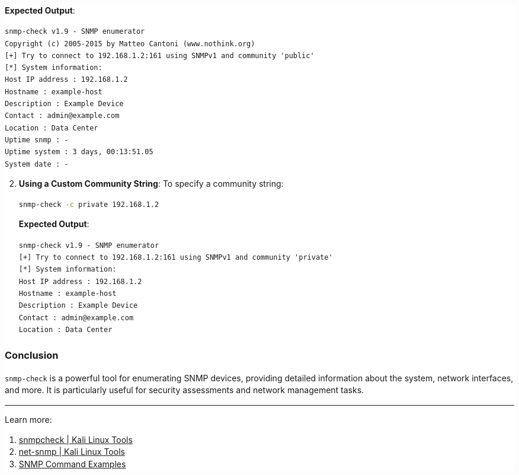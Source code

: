    **Expected Output**:
   ```
   snmp-check v1.9 - SNMP enumerator
   Copyright (c) 2005-2015 by Matteo Cantoni (www.nothink.org)
   [+] Try to connect to 192.168.1.2:161 using SNMPv1 and community 'public'
   [*] System information:
   Host IP address : 192.168.1.2
   Hostname : example-host
   Description : Example Device
   Contact : admin@example.com
   Location : Data Center
   Uptime snmp : -
   Uptime system : 3 days, 00:13:51.05
   System date : -
   ```

2. **Using a Custom Community String**:
   To specify a community string:
   ```bash
   snmp-check -c private 192.168.1.2
   ```

   **Expected Output**:
   ```
   snmp-check v1.9 - SNMP enumerator
   [+] Try to connect to 192.168.1.2:161 using SNMPv1 and community 'private'
   [*] System information:
   Host IP address : 192.168.1.2
   Hostname : example-host
   Description : Example Device
   Contact : admin@example.com
   Location : Data Center
   ```

### Conclusion

`snmp-check` is a powerful tool for enumerating SNMP devices, providing detailed information about the system, network interfaces, and more. It is particularly useful for security assessments and network management tasks.

---
Learn more:
1. [snmpcheck | Kali Linux Tools](https://www.kali.org/tools/snmpcheck/)
2. [net-snmp | Kali Linux Tools](https://www.kali.org/tools/net-snmp/)
3. [SNMP Command Examples](https://docs.oracle.com/cd/E19201-01/820-6413-13/SNMP_commands_reference_appendix.html)  
